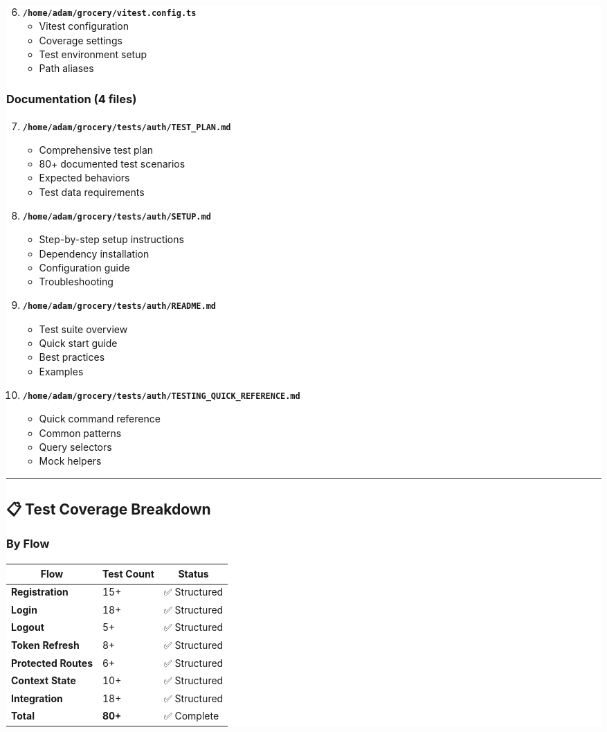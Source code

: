 6. **`/home/adam/grocery/vitest.config.ts`**
   - Vitest configuration
   - Coverage settings
   - Test environment setup
   - Path aliases

### Documentation (4 files)

7. **`/home/adam/grocery/tests/auth/TEST_PLAN.md`**
   - Comprehensive test plan
   - 80+ documented test scenarios
   - Expected behaviors
   - Test data requirements

8. **`/home/adam/grocery/tests/auth/SETUP.md`**
   - Step-by-step setup instructions
   - Dependency installation
   - Configuration guide
   - Troubleshooting

9. **`/home/adam/grocery/tests/auth/README.md`**
   - Test suite overview
   - Quick start guide
   - Best practices
   - Examples

10. **`/home/adam/grocery/tests/auth/TESTING_QUICK_REFERENCE.md`**
    - Quick command reference
    - Common patterns
    - Query selectors
    - Mock helpers

---

## 📋 Test Coverage Breakdown

### By Flow

| Flow | Test Count | Status |
|------|-----------|---------|
| **Registration** | 15+ | ✅ Structured |
| **Login** | 18+ | ✅ Structured |
| **Logout** | 5+ | ✅ Structured |
| **Token Refresh** | 8+ | ✅ Structured |
| **Protected Routes** | 6+ | ✅ Structured |
| **Context State** | 10+ | ✅ Structured |
| **Integration** | 18+ | ✅ Structured |
| **Total** | **80+** | ✅ Complete |
